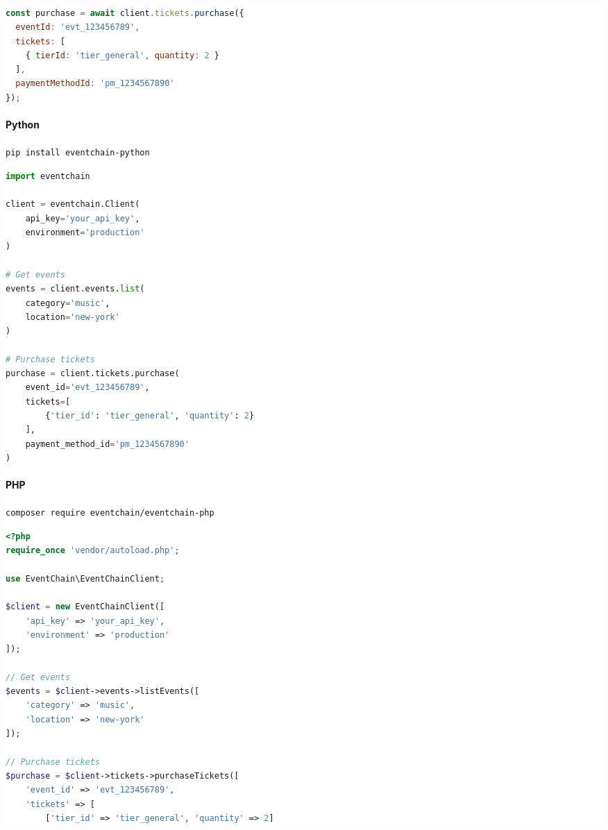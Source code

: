 ```javascript
const purchase = await client.tickets.purchase({
  eventId: 'evt_123456789',
  tickets: [
    { tierId: 'tier_general', quantity: 2 }
  ],
  paymentMethodId: 'pm_1234567890'
});
```

#### Python
```bash
pip install eventchain-python
```

```python
import eventchain

client = eventchain.Client(
    api_key='your_api_key',
    environment='production'
)

# Get events
events = client.events.list(
    category='music',
    location='new-york'
)

# Purchase tickets
purchase = client.tickets.purchase(
    event_id='evt_123456789',
    tickets=[
        {'tier_id': 'tier_general', 'quantity': 2}
    ],
    payment_method_id='pm_1234567890'
)
```

#### PHP
```bash
composer require eventchain/eventchain-php
```

```php
<?php
require_once 'vendor/autoload.php';

use EventChain\EventChainClient;

$client = new EventChainClient([
    'api_key' => 'your_api_key',
    'environment' => 'production'
]);

// Get events
$events = $client->events->listEvents([
    'category' => 'music',
    'location' => 'new-york'
]);

// Purchase tickets
$purchase = $client->tickets->purchaseTickets([
    'event_id' => 'evt_123456789',
    'tickets' => [
        ['tier_id' => 'tier_general', 'quantity' => 2]
```